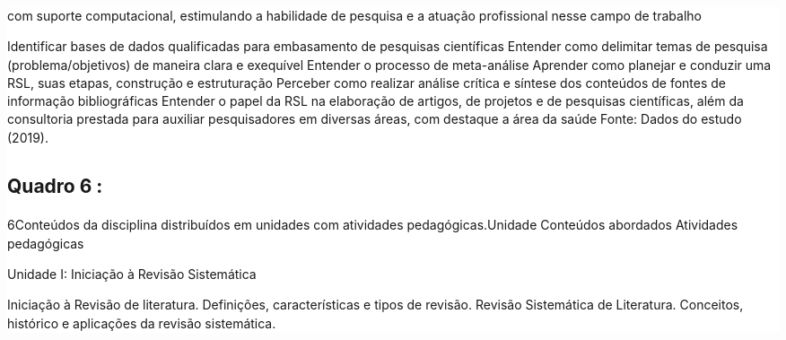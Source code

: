 com 
suporte 
computacional, 
estimulando 
a 
habilidade de pesquisa 
e 
a 
atuação 
profissional 
nesse 
campo de trabalho 

Identificar bases de dados qualificadas 
para 
embasamento 
de 
pesquisas 
científicas 
Entender como delimitar temas de 
pesquisa (problema/objetivos) de maneira 
clara e exequível 
Entender o processo de meta-análise 
Aprender como planejar e conduzir uma 
RSL, suas etapas, construção e 
estruturação 
Perceber como realizar análise crítica e 
síntese dos conteúdos de fontes de 
informação bibliográficas 
Entender o papel da RSL na elaboração 
de artigos, de projetos e de pesquisas 
científicas, além da consultoria prestada 
para auxiliar pesquisadores em diversas 
áreas, com destaque a área da saúde 
Fonte: Dados do estudo (2019). 



## Quadro 6 :
6Conteúdos da disciplina distribuídos em unidades com atividades pedagógicas.Unidade 
Conteúdos abordados 
Atividades pedagógicas 

Unidade I: Iniciação 
à 
Revisão 
Sistemática 

Iniciação à Revisão de literatura. 
Definições, características e tipos de 
revisão. Revisão Sistemática de 
Literatura. Conceitos, histórico e 
aplicações da revisão sistemática. 
